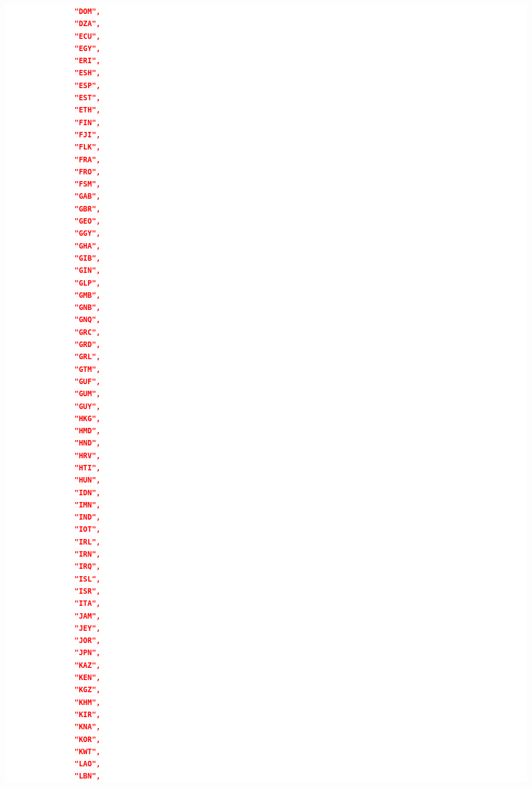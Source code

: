 ```json
                "DOM",
                "DZA",
                "ECU",
                "EGY",
                "ERI",
                "ESH",
                "ESP",
                "EST",
                "ETH",
                "FIN",
                "FJI",
                "FLK",
                "FRA",
                "FRO",
                "FSM",
                "GAB",
                "GBR",
                "GEO",
                "GGY",
                "GHA",
                "GIB",
                "GIN",
                "GLP",
                "GMB",
                "GNB",
                "GNQ",
                "GRC",
                "GRD",
                "GRL",
                "GTM",
                "GUF",
                "GUM",
                "GUY",
                "HKG",
                "HMD",
                "HND",
                "HRV",
                "HTI",
                "HUN",
                "IDN",
                "IMN",
                "IND",
                "IOT",
                "IRL",
                "IRN",
                "IRQ",
                "ISL",
                "ISR",
                "ITA",
                "JAM",
                "JEY",
                "JOR",
                "JPN",
                "KAZ",
                "KEN",
                "KGZ",
                "KHM",
                "KIR",
                "KNA",
                "KOR",
                "KWT",
                "LAO",
                "LBN",
```